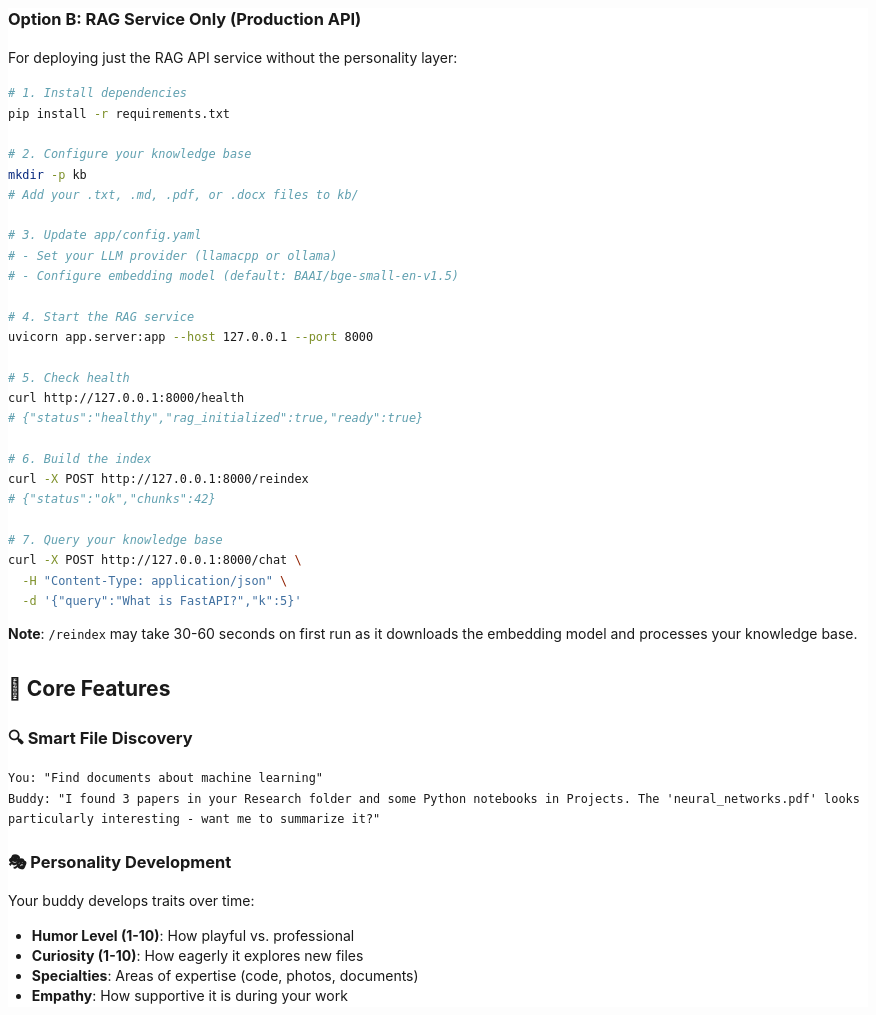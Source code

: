 ### Option B: RAG Service Only (Production API)

For deploying just the RAG API service without the personality layer:

```bash
# 1. Install dependencies
pip install -r requirements.txt

# 2. Configure your knowledge base
mkdir -p kb
# Add your .txt, .md, .pdf, or .docx files to kb/

# 3. Update app/config.yaml
# - Set your LLM provider (llamacpp or ollama)
# - Configure embedding model (default: BAAI/bge-small-en-v1.5)

# 4. Start the RAG service
uvicorn app.server:app --host 127.0.0.1 --port 8000

# 5. Check health
curl http://127.0.0.1:8000/health
# {"status":"healthy","rag_initialized":true,"ready":true}

# 6. Build the index
curl -X POST http://127.0.0.1:8000/reindex
# {"status":"ok","chunks":42}

# 7. Query your knowledge base
curl -X POST http://127.0.0.1:8000/chat \
  -H "Content-Type: application/json" \
  -d '{"query":"What is FastAPI?","k":5}'
```

**Note**: `/reindex` may take 30-60 seconds on first run as it downloads the embedding model and processes your knowledge base.

## 🎯 Core Features

### 🔍 **Smart File Discovery**
```
You: "Find documents about machine learning"
Buddy: "I found 3 papers in your Research folder and some Python notebooks in Projects. The 'neural_networks.pdf' looks particularly interesting - want me to summarize it?"
```

### 🎭 **Personality Development**  
Your buddy develops traits over time:
- **Humor Level (1-10)**: How playful vs. professional
- **Curiosity (1-10)**: How eagerly it explores new files
- **Specialties**: Areas of expertise (code, photos, documents)
- **Empathy**: How supportive it is during your work
